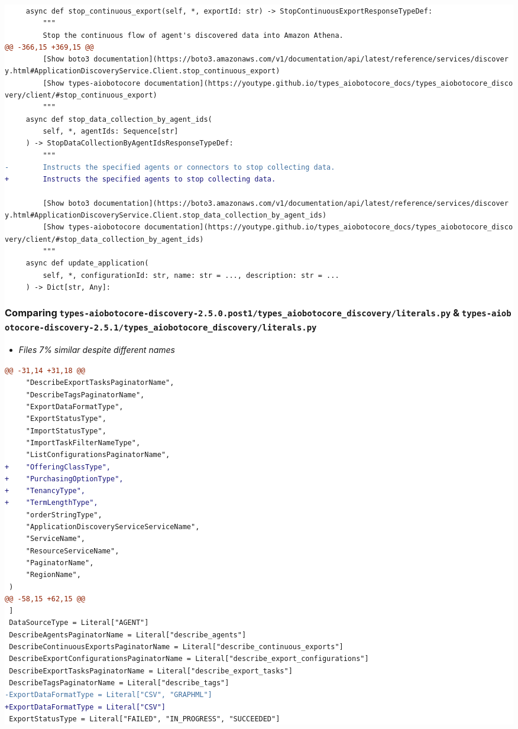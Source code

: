 ```diff
     async def stop_continuous_export(self, *, exportId: str) -> StopContinuousExportResponseTypeDef:
         """
         Stop the continuous flow of agent's discovered data into Amazon Athena.
@@ -366,15 +369,15 @@
         [Show boto3 documentation](https://boto3.amazonaws.com/v1/documentation/api/latest/reference/services/discovery.html#ApplicationDiscoveryService.Client.stop_continuous_export)
         [Show types-aiobotocore documentation](https://youtype.github.io/types_aiobotocore_docs/types_aiobotocore_discovery/client/#stop_continuous_export)
         """
     async def stop_data_collection_by_agent_ids(
         self, *, agentIds: Sequence[str]
     ) -> StopDataCollectionByAgentIdsResponseTypeDef:
         """
-        Instructs the specified agents or connectors to stop collecting data.
+        Instructs the specified agents to stop collecting data.
 
         [Show boto3 documentation](https://boto3.amazonaws.com/v1/documentation/api/latest/reference/services/discovery.html#ApplicationDiscoveryService.Client.stop_data_collection_by_agent_ids)
         [Show types-aiobotocore documentation](https://youtype.github.io/types_aiobotocore_docs/types_aiobotocore_discovery/client/#stop_data_collection_by_agent_ids)
         """
     async def update_application(
         self, *, configurationId: str, name: str = ..., description: str = ...
     ) -> Dict[str, Any]:
```

### Comparing `types-aiobotocore-discovery-2.5.0.post1/types_aiobotocore_discovery/literals.py` & `types-aiobotocore-discovery-2.5.1/types_aiobotocore_discovery/literals.py`

 * *Files 7% similar despite different names*

```diff
@@ -31,14 +31,18 @@
     "DescribeExportTasksPaginatorName",
     "DescribeTagsPaginatorName",
     "ExportDataFormatType",
     "ExportStatusType",
     "ImportStatusType",
     "ImportTaskFilterNameType",
     "ListConfigurationsPaginatorName",
+    "OfferingClassType",
+    "PurchasingOptionType",
+    "TenancyType",
+    "TermLengthType",
     "orderStringType",
     "ApplicationDiscoveryServiceServiceName",
     "ServiceName",
     "ResourceServiceName",
     "PaginatorName",
     "RegionName",
 )
@@ -58,15 +62,15 @@
 ]
 DataSourceType = Literal["AGENT"]
 DescribeAgentsPaginatorName = Literal["describe_agents"]
 DescribeContinuousExportsPaginatorName = Literal["describe_continuous_exports"]
 DescribeExportConfigurationsPaginatorName = Literal["describe_export_configurations"]
 DescribeExportTasksPaginatorName = Literal["describe_export_tasks"]
 DescribeTagsPaginatorName = Literal["describe_tags"]
-ExportDataFormatType = Literal["CSV", "GRAPHML"]
+ExportDataFormatType = Literal["CSV"]
 ExportStatusType = Literal["FAILED", "IN_PROGRESS", "SUCCEEDED"]
```
